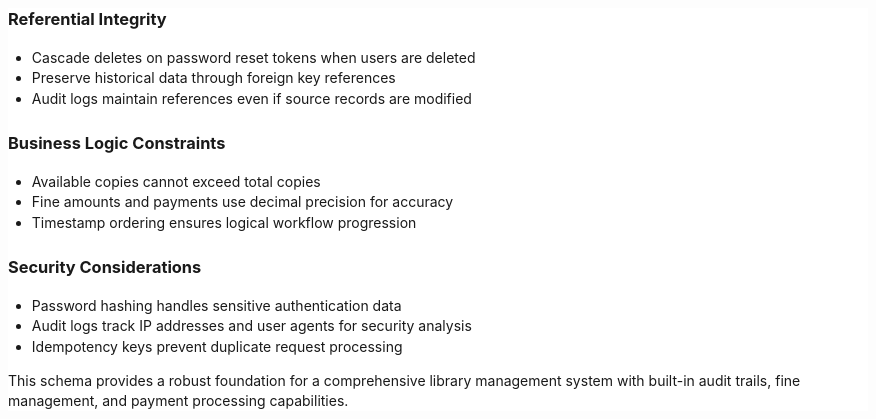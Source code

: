 ### Referential Integrity

- Cascade deletes on password reset tokens when users are deleted
- Preserve historical data through foreign key references
- Audit logs maintain references even if source records are modified

### Business Logic Constraints

- Available copies cannot exceed total copies
- Fine amounts and payments use decimal precision for accuracy
- Timestamp ordering ensures logical workflow progression

### Security Considerations

- Password hashing handles sensitive authentication data
- Audit logs track IP addresses and user agents for security analysis
- Idempotency keys prevent duplicate request processing

This schema provides a robust foundation for a comprehensive library management system with built-in audit trails, fine management, and payment processing capabilities.
